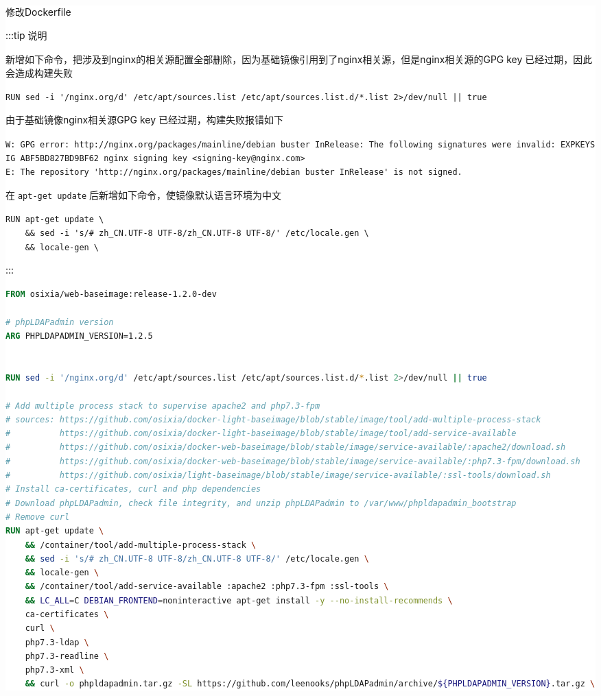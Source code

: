 
修改Dockerfile

:::tip 说明

新增如下命令，把涉及到nginx的相关源配置全部删除，因为基础镜像引用到了nginx相关源，但是nginx相关源的GPG key 已经过期，因此会造成构建失败

```shell
RUN sed -i '/nginx.org/d' /etc/apt/sources.list /etc/apt/sources.list.d/*.list 2>/dev/null || true
```



由于基础镜像nginx相关源GPG key 已经过期，构建失败报错如下

```shell
W: GPG error: http://nginx.org/packages/mainline/debian buster InRelease: The following signatures were invalid: EXPKEYSIG ABF5BD827BD9BF62 nginx signing key <signing-key@nginx.com>
E: The repository 'http://nginx.org/packages/mainline/debian buster InRelease' is not signed.
```



在 `apt-get update` 后新增如下命令，使镜像默认语言环境为中文

```shell
RUN apt-get update \
	&& sed -i 's/# zh_CN.UTF-8 UTF-8/zh_CN.UTF-8 UTF-8/' /etc/locale.gen \
	&& locale-gen \
```

:::



```dockerfile
FROM osixia/web-baseimage:release-1.2.0-dev

# phpLDAPadmin version
ARG PHPLDAPADMIN_VERSION=1.2.5


RUN sed -i '/nginx.org/d' /etc/apt/sources.list /etc/apt/sources.list.d/*.list 2>/dev/null || true

# Add multiple process stack to supervise apache2 and php7.3-fpm
# sources: https://github.com/osixia/docker-light-baseimage/blob/stable/image/tool/add-multiple-process-stack
#          https://github.com/osixia/docker-light-baseimage/blob/stable/image/tool/add-service-available
#          https://github.com/osixia/docker-web-baseimage/blob/stable/image/service-available/:apache2/download.sh
#          https://github.com/osixia/docker-web-baseimage/blob/stable/image/service-available/:php7.3-fpm/download.sh
#          https://github.com/osixia/light-baseimage/blob/stable/image/service-available/:ssl-tools/download.sh
# Install ca-certificates, curl and php dependencies
# Download phpLDAPadmin, check file integrity, and unzip phpLDAPadmin to /var/www/phpldapadmin_bootstrap
# Remove curl
RUN apt-get update \
	&& /container/tool/add-multiple-process-stack \
	&& sed -i 's/# zh_CN.UTF-8 UTF-8/zh_CN.UTF-8 UTF-8/' /etc/locale.gen \
	&& locale-gen \
	&& /container/tool/add-service-available :apache2 :php7.3-fpm :ssl-tools \
	&& LC_ALL=C DEBIAN_FRONTEND=noninteractive apt-get install -y --no-install-recommends \
	ca-certificates \
	curl \
	php7.3-ldap \
	php7.3-readline \
	php7.3-xml \
	&& curl -o phpldapadmin.tar.gz -SL https://github.com/leenooks/phpLDAPadmin/archive/${PHPLDAPADMIN_VERSION}.tar.gz \
```